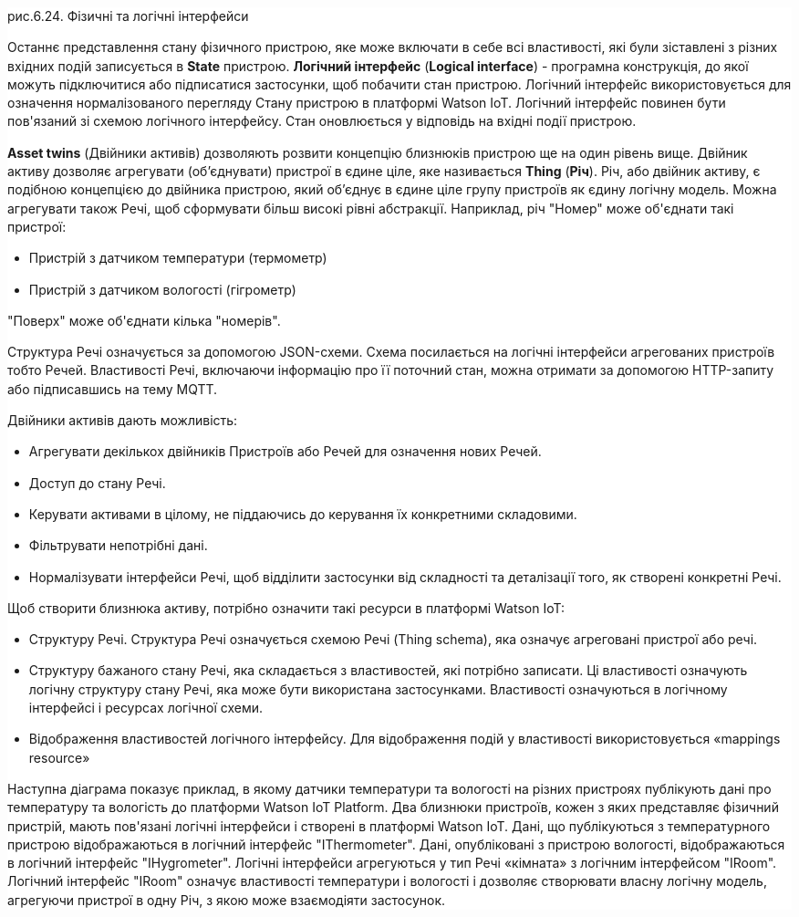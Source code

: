 рис.6.24. Фізичні та логічні інтерфейси

Останнє представлення стану фізичного пристрою, яке може включати в себе всі властивості, які були зіставлені з різних вхідних подій записується в **State** пристрою. **Логічний інтерфейс** (**Logical interface**) - програмна конструкція, до якої можуть підключитися або підписатися застосунки, щоб побачити стан пристрою. Логічний інтерфейс використовується для означення нормалізованого перегляду Стану пристрою в платформі Watson IoT. Логічний інтерфейс повинен бути пов'язаний зі схемою логічного інтерфейсу. Стан оновлюється у відповідь на вхідні події пристрою.  

**Asset twins** (Двійники активів) дозволяють розвити концепцію близнюків пристрою ще на один рівень вище. Двійник активу дозволяє агрегувати (об’єднувати) пристрої в єдине ціле, яке називається **Thing** (**Річ**). Річ, або двійник активу, є подібною концепцією до двійника пристрою, який об’єднує в єдине ціле групу пристроїв як єдину логічну модель. Можна агрегувати також Речі, щоб сформувати більш високі рівні абстракції. Наприклад, річ "Номер" може об'єднати такі пристрої:

- Пристрій з датчиком температури (термометр)

- Пристрій з датчиком вологості (гігрометр)


"Поверх" може об'єднати кілька "номерів". 

Структура Речі означується за допомогою JSON-схеми. Схема посилається на логічні інтерфейси агрегованих пристроїв тобто Речей. Властивості Речі, включаючи інформацію про її поточний стан, можна отримати за допомогою HTTP-запиту або підписавшись на тему MQTT.

Двійники активів дають можливість:

- Агрегувати декількох двійників Пристроїв або Речей для означення нових Речей.

- Доступ до стану Речі.

- Керувати активами в цілому, не піддаючись до керування їх конкретними складовими.

- Фільтрувати непотрібні дані.

- Нормалізувати інтерфейси Речі, щоб відділити застосунки від складності та деталізації того, як створені конкретні Речі. 


Щоб створити близнюка активу, потрібно означити такі ресурси в платформі Watson IoT:

- Структуру Речі. Структура Речі означується схемою Речі (Thing schema), яка означує агреговані пристрої або речі.

- Структуру бажаного стану Речі, яка складається з властивостей, які потрібно записати. Ці властивості означують логічну структуру стану Речі, яка може бути використана застосунками. Властивості означуються в логічному інтерфейсі і ресурсах логічної схеми.

- Відображення властивостей логічного інтерфейсу. Для відображення подій у властивості використовується «mappings resource» 


Наступна діаграма показує приклад, в якому датчики температури та вологості на різних пристроях публікують дані про температуру та вологість до платформи Watson IoT Platform. Два близнюки пристроїв, кожен з яких представляє фізичний пристрій, мають пов'язані логічні інтерфейси і створені в платформі Watson IoT. Дані, що публікуються з температурного пристрою відображаються в логічний інтерфейс "IThermometer". Дані, опубліковані з пристрою вологості, відображаються в логічний інтерфейс "IHygrometer". Логічні інтерфейси агрегуються у тип Речі «кімната» з логічним інтерфейсом "IRoom". Логічний інтерфейс "IRoom" означує властивості температури і вологості і дозволяє створювати власну логічну модель, агрегуючи пристрої в одну Річ, з якою може взаємодіяти застосунок.
